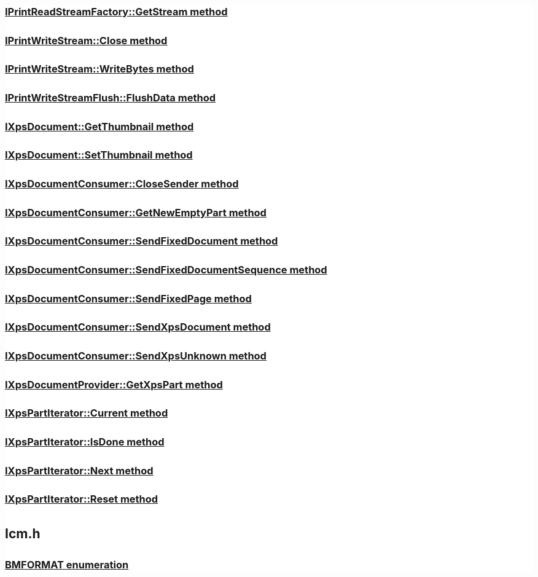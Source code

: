 ### [IPrintReadStreamFactory::GetStream method](content\filterpipeline\nf-filterpipeline-iprintreadstreamfactory-getstream.md)
### [IPrintWriteStream::Close method](content\filterpipeline\nf-filterpipeline-iprintwritestream-close.md)
### [IPrintWriteStream::WriteBytes method](content\filterpipeline\nf-filterpipeline-iprintwritestream-writebytes.md)
### [IPrintWriteStreamFlush::FlushData method](content\filterpipeline\nf-filterpipeline-iprintwritestreamflush-flushdata.md)
### [IXpsDocument::GetThumbnail method](content\filterpipeline\nf-filterpipeline-ixpsdocument-getthumbnail.md)
### [IXpsDocument::SetThumbnail method](content\filterpipeline\nf-filterpipeline-ixpsdocument-setthumbnail.md)
### [IXpsDocumentConsumer::CloseSender method](content\filterpipeline\nf-filterpipeline-ixpsdocumentconsumer-closesender.md)
### [IXpsDocumentConsumer::GetNewEmptyPart method](content\filterpipeline\nf-filterpipeline-ixpsdocumentconsumer-getnewemptypart.md)
### [IXpsDocumentConsumer::SendFixedDocument method](content\filterpipeline\nf-filterpipeline-ixpsdocumentconsumer-sendfixeddocument.md)
### [IXpsDocumentConsumer::SendFixedDocumentSequence method](content\filterpipeline\nf-filterpipeline-ixpsdocumentconsumer-sendfixeddocumentsequence.md)
### [IXpsDocumentConsumer::SendFixedPage method](content\filterpipeline\nf-filterpipeline-ixpsdocumentconsumer-sendfixedpage.md)
### [IXpsDocumentConsumer::SendXpsDocument method](content\filterpipeline\nf-filterpipeline-ixpsdocumentconsumer-sendxpsdocument.md)
### [IXpsDocumentConsumer::SendXpsUnknown method](content\filterpipeline\nf-filterpipeline-ixpsdocumentconsumer-sendxpsunknown.md)
### [IXpsDocumentProvider::GetXpsPart method](content\filterpipeline\nf-filterpipeline-ixpsdocumentprovider-getxpspart.md)
### [IXpsPartIterator::Current method](content\filterpipeline\nf-filterpipeline-ixpspartiterator-current.md)
### [IXpsPartIterator::IsDone method](content\filterpipeline\nf-filterpipeline-ixpspartiterator-isdone.md)
### [IXpsPartIterator::Next method](content\filterpipeline\nf-filterpipeline-ixpspartiterator-next.md)
### [IXpsPartIterator::Reset method](content\filterpipeline\nf-filterpipeline-ixpspartiterator-reset.md)
## Icm.h
### [BMFORMAT enumeration](content\icm\ne-icm-bmformat.md)